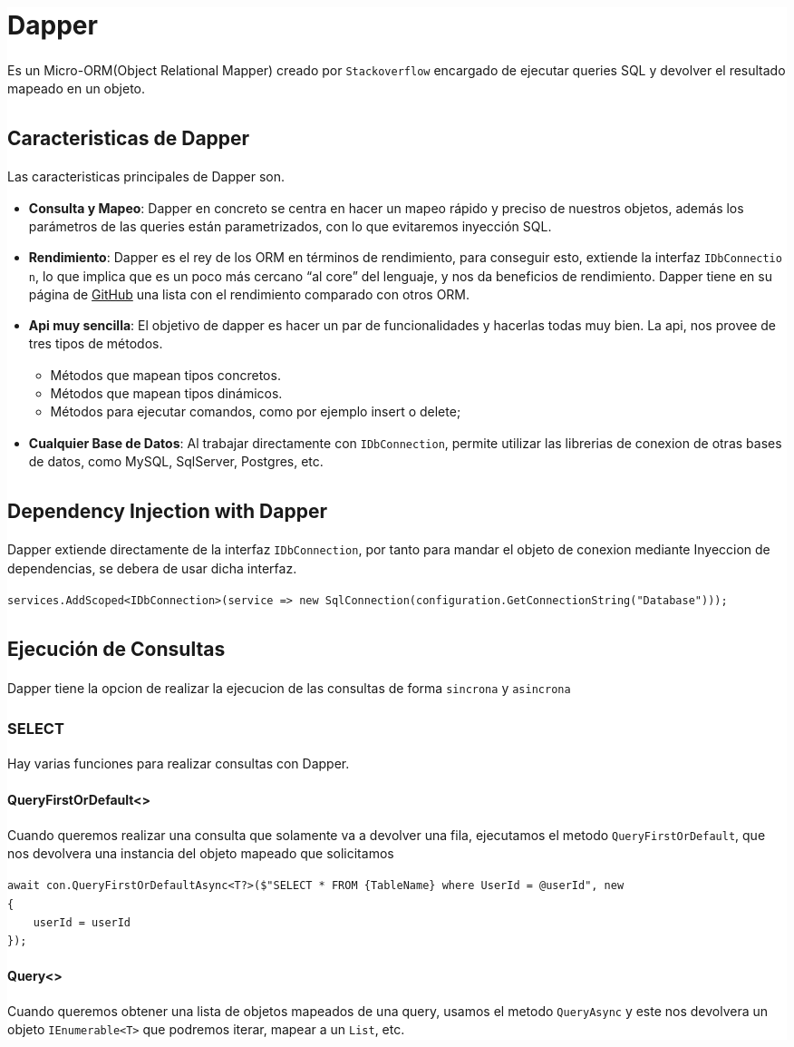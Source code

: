 
# Dapper
Es un Micro-ORM(Object Relational Mapper) creado por `Stackoverflow` encargado de ejecutar queries SQL y devolver el resultado mapeado en un objeto.

## **Caracteristicas de Dapper**
Las caracteristicas principales de Dapper son.

- **Consulta y Mapeo**: Dapper en concreto se centra en hacer un mapeo rápido y preciso de nuestros objetos, además los parámetros de las queries están parametrizados, con lo que evitaremos inyección SQL. 
- **Rendimiento**: Dapper es el rey de los ORM en términos de rendimiento, para conseguir esto, extiende la interfaz `IDbConnection`, lo que implica que es un poco más cercano “al core” del lenguaje, y nos da beneficios de rendimiento. Dapper tiene en su página de [GitHub](https://github.com/DapperLib/Dapper#performance) una lista con el rendimiento comparado con otros ORM.
- **Api muy sencilla**:  El objetivo de dapper es hacer un par de funcionalidades y hacerlas todas muy bien. La api, nos provee de tres tipos de métodos.
    - Métodos que mapean tipos concretos.
    - Métodos que mapean tipos dinámicos.
    - Métodos para ejecutar comandos, como por ejemplo insert o delete;

- **Cualquier Base de Datos**: Al trabajar directamente con `IDbConnection`, permite utilizar las librerias de conexion de otras bases de datos, como MySQL, SqlServer, Postgres, etc.

## Dependency Injection with Dapper
Dapper extiende directamente de la interfaz `IDbConnection`, por tanto para mandar el objeto de conexion mediante Inyeccion de dependencias, se debera de usar dicha interfaz.

```Csharp
services.AddScoped<IDbConnection>(service => new SqlConnection(configuration.GetConnectionString("Database")));
```

## Ejecución de Consultas
Dapper tiene la opcion de realizar la ejecucion de las consultas de forma `sincrona` y `asincrona`

### SELECT
Hay varias funciones para realizar consultas con Dapper.

#### QueryFirstOrDefault<>
Cuando queremos realizar una consulta que solamente va a devolver una fila, ejecutamos el metodo `QueryFirstOrDefault`, que nos devolvera una instancia del objeto mapeado que solicitamos

```Csharp
await con.QueryFirstOrDefaultAsync<T?>($"SELECT * FROM {TableName} where UserId = @userId", new
{
    userId = userId
});
```

#### Query<>
Cuando queremos obtener una lista de objetos mapeados de una query, usamos el metodo `QueryAsync` y este nos devolvera un objeto `IEnumerable<T>` que podremos iterar, mapear a un `List`, etc.

